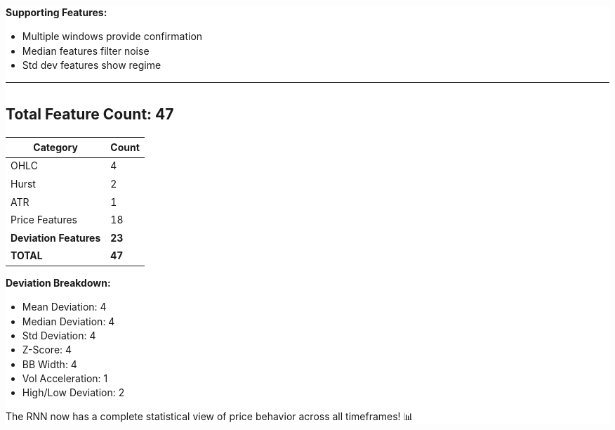 **Supporting Features:**
- Multiple windows provide confirmation
- Median features filter noise
- Std dev features show regime

---

## Total Feature Count: 47

| Category | Count |
|----------|-------|
| OHLC | 4 |
| Hurst | 2 |
| ATR | 1 |
| Price Features | 18 |
| **Deviation Features** | **23** |
| **TOTAL** | **47** |

**Deviation Breakdown:**
- Mean Deviation: 4
- Median Deviation: 4
- Std Deviation: 4
- Z-Score: 4
- BB Width: 4
- Vol Acceleration: 1
- High/Low Deviation: 2

The RNN now has a complete statistical view of price behavior across all timeframes! 📊

